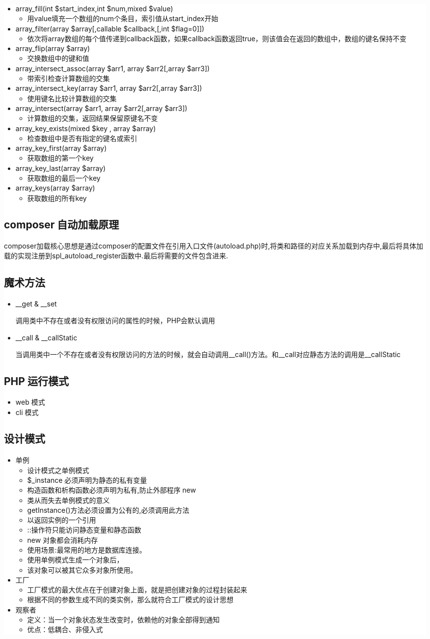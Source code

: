 - array_fill(int $start_index,int $num,mixed $value)
  - 用value填充一个数组的num个条目，索引值从start_index开始
- array_filter(array $array[,callable $callback,[,int $flag=0]])
  - 依次将array数组的每个值传递到callback函数，如果callback函数返回true，则该值会在返回的数组中，数组的键名保持不变
- array_flip(array $array)
  - 交换数组中的键和值
- array_intersect_assoc(array $arr1, array $arr2[,array $arr3])
  - 带索引检查计算数组的交集
- array_intersect_key(array $arr1, array $arr2[,array $arr3])
  - 使用键名比较计算数组的交集
- array_intersect(array $arr1, array $arr2[,array $arr3])
  - 计算数组的交集，返回结果保留原键名不变
- array_key_exists(mixed $key , array $array)
  - 检查数组中是否有指定的键名或索引
- array_key_first(array $array)
  - 获取数组的第一个key
- array_key_last(array $array)
  - 获取数组的最后一个key
- array_keys(array $array)
  - 获取数组的所有key

## composer 自动加载原理

composer加载核心思想是通过composer的配置文件在引用入口文件(autoload.php)时,将类和路径的对应关系加载到内存中,最后将具体加载的实现注册到spl_autoload_register函数中.最后将需要的文件包含进来.

## 魔术方法

- __get & __set

  调用类中不存在或者没有权限访问的属性的时候，PHP会默认调用
- __call & __callStatic

  当调用类中一个不存在或者没有权限访问的方法的时候，就会自动调用__call()方法。和__call对应静态方法的调用是__callStatic

## PHP 运行模式

- web 模式
- cli 模式

## 设计模式

- 单例
  - 设计模式之单例模式
  - \$\_instance 必须声明为静态的私有变量
  - 构造函数和析构函数必须声明为私有,防止外部程序 new
  - 类从而失去单例模式的意义
  - getInstance()方法必须设置为公有的,必须调用此方法
  - 以返回实例的一个引用
  - ::操作符只能访问静态变量和静态函数
  - new 对象都会消耗内存
  - 使用场景:最常用的地方是数据库连接。
  - 使用单例模式生成一个对象后，
  - 该对象可以被其它众多对象所使用。
- 工厂
  - 工厂模式的最大优点在于创建对象上面，就是把创建对象的过程封装起来
  - 根据不同的参数生成不同的类实例，那么就符合工厂模式的设计思想
- 观察者
  - 定义：当一个对象状态发生改变时，依赖他的对象全部得到通知
  - 优点：低耦合、非侵入式
